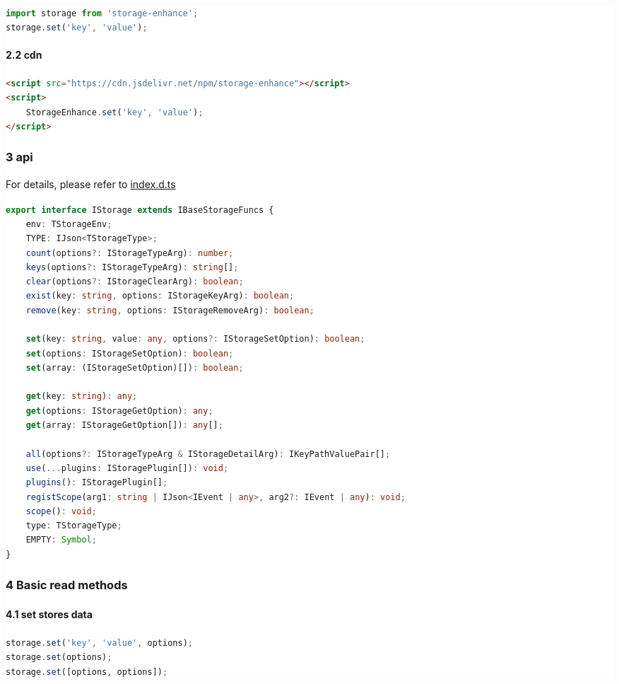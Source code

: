 ```js
import storage from 'storage-enhance';
storage.set('key', 'value');
```

#### 2.2 cdn

```html
<script src="https://cdn.jsdelivr.net/npm/storage-enhance"></script>
<script>
    StorageEnhance.set('key', 'value');
</script>
```

### 3 api

For details, please refer to [index.d.ts](https://github.com/theajack/storage-enhance/blob/master/src/index.d.ts)

```ts
export interface IStorage extends IBaseStorageFuncs {
    env: TStorageEnv;
    TYPE: IJson<TStorageType>;
    count(options?: IStorageTypeArg): number;
    keys(options?: IStorageTypeArg): string[];
    clear(options?: IStorageClearArg): boolean;
    exist(key: string, options: IStorageKeyArg): boolean;
    remove(key: string, options: IStorageRemoveArg): boolean;

    set(key: string, value: any, options?: IStorageSetOption): boolean;
    set(options: IStorageSetOption): boolean;
    set(array: (IStorageSetOption)[]): boolean;
    
    get(key: string): any;
    get(options: IStorageGetOption): any;
    get(array: IStorageGetOption[]): any[];

    all(options?: IStorageTypeArg & IStorageDetailArg): IKeyPathValuePair[];
    use(...plugins: IStoragePlugin[]): void;
    plugins(): IStoragePlugin[];
    registScope(arg1: string | IJson<IEvent | any>, arg2?: IEvent | any): void;
    scope(): void;
    type: TStorageType;
    EMPTY: Symbol;
}
```


### 4 Basic read methods

#### 4.1 set stores data

```js
storage.set('key', 'value', options);
storage.set(options);
storage.set([options, options]);
```
